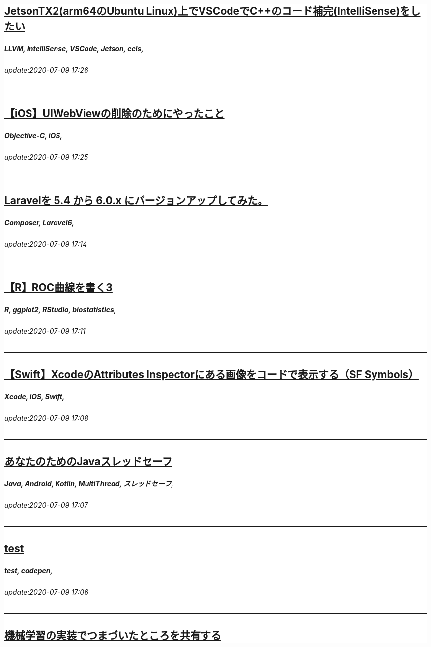 ## [JetsonTX2(arm64のUbuntu Linux)上でVSCodeでC++のコード補完(IntelliSense)をしたい](https://qiita.com/snowcamp/items/8be51223bfe95906a7d7)
##### [LLVM](https://qiita.com/tags/LLVM), [IntelliSense](https://qiita.com/tags/IntelliSense), [VSCode](https://qiita.com/tags/VSCode), [Jetson](https://qiita.com/tags/Jetson), [ccls](https://qiita.com/tags/ccls), 
###### update:2020-07-09 17:26
---
## [【iOS】UIWebViewの削除のためにやったこと](https://qiita.com/YujiHamada3/items/b366447a8a4e0a68394e)
##### [Objective-C](https://qiita.com/tags/Objective-C), [iOS](https://qiita.com/tags/iOS), 
###### update:2020-07-09 17:25
---
## [Laravelを 5.4 から 6.0.x にバージョンアップしてみた。](https://qiita.com/xabialonso/items/72aef468713b873c7505)
##### [Composer](https://qiita.com/tags/Composer), [Laravel6](https://qiita.com/tags/Laravel6), 
###### update:2020-07-09 17:14
---
## [【R】ROC曲線を書く3](https://qiita.com/fogdiffusion/items/c8193509f81c9a03ed41)
##### [R](https://qiita.com/tags/R), [ggplot2](https://qiita.com/tags/ggplot2), [RStudio](https://qiita.com/tags/RStudio), [biostatistics](https://qiita.com/tags/biostatistics), 
###### update:2020-07-09 17:11
---
## [【Swift】XcodeのAttributes Inspectorにある画像をコードで表示する（SF Symbols）](https://qiita.com/yutosa3/items/ba77cd70b413904f62b3)
##### [Xcode](https://qiita.com/tags/Xcode), [iOS](https://qiita.com/tags/iOS), [Swift](https://qiita.com/tags/Swift), 
###### update:2020-07-09 17:08
---
## [あなたのためのJavaスレッドセーフ](https://qiita.com/yuki-alost/items/a8dacdb435f047244a9b)
##### [Java](https://qiita.com/tags/Java), [Android](https://qiita.com/tags/Android), [Kotlin](https://qiita.com/tags/Kotlin), [MultiThread](https://qiita.com/tags/MultiThread), [スレッドセーフ](https://qiita.com/tags/スレッドセーフ), 
###### update:2020-07-09 17:07
---
## [test](https://qiita.com/cowtaro3/items/b2887958e046958e5584)
##### [test](https://qiita.com/tags/test), [codepen](https://qiita.com/tags/codepen), 
###### update:2020-07-09 17:06
---
## [機械学習の実装でつまづいたところを共有する](https://qiita.com/jjjkkkjjj/items/02a2605ec08082574cca)
